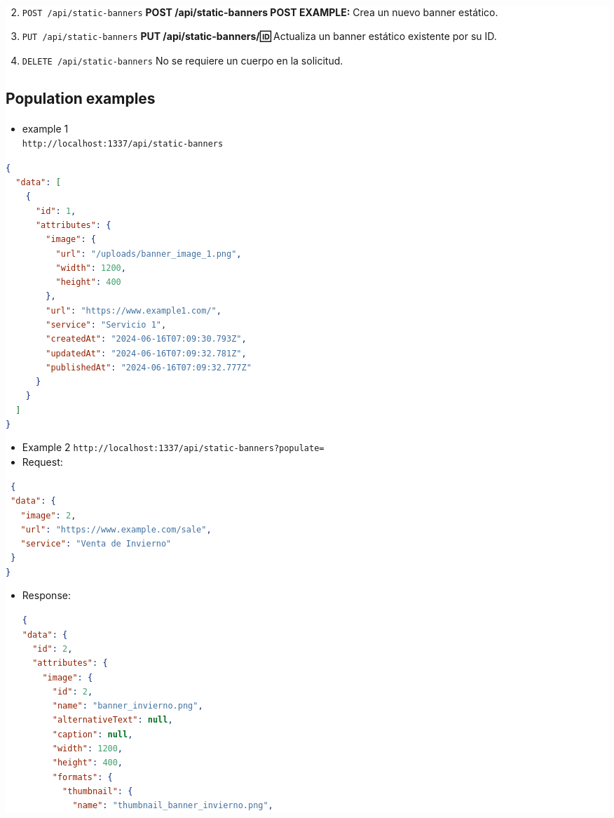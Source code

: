 2. `POST /api/static-banners`
**POST /api/static-banners POST EXAMPLE:** Crea un nuevo banner estático.
 ```json

```
3. `PUT /api/static-banners`
**PUT /api/static-banners/:id:** Actualiza un banner estático existente por su ID.
```json

```
4. `DELETE /api/static-banners`
No se requiere un cuerpo en la solicitud.

## Population examples
- example 1  
`http://localhost:1337/api/static-banners` 
```json
{
  "data": [
    {
      "id": 1,
      "attributes": {
        "image": {
          "url": "/uploads/banner_image_1.png",
          "width": 1200,
          "height": 400
        },
        "url": "https://www.example1.com/",
        "service": "Servicio 1",
        "createdAt": "2024-06-16T07:09:30.793Z",
        "updatedAt": "2024-06-16T07:09:32.781Z",
        "publishedAt": "2024-06-16T07:09:32.777Z"
      }
    }
  ]
}
```
- Example 2
 `http://localhost:1337/api/static-banners?populate=`
 - Request:
 ```json
  {
  "data": {
    "image": 2,
    "url": "https://www.example.com/sale",
    "service": "Venta de Invierno"
  }
}
```
- Response:
  ```json
  {
  "data": {
    "id": 2,
    "attributes": {
      "image": {
        "id": 2,
        "name": "banner_invierno.png",
        "alternativeText": null,
        "caption": null,
        "width": 1200,
        "height": 400,
        "formats": {
          "thumbnail": {
            "name": "thumbnail_banner_invierno.png",
  ```